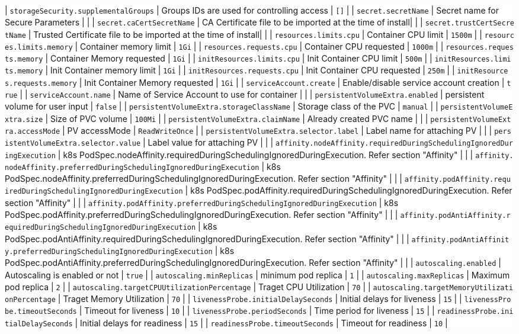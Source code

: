 | `storageSecurity.supplementalGroups`            | Groups IDs are used for controlling access          | `[]`                                     |
| `secret.secretName`                             | Secret name for Secure Parameters                   |                                          |
| `secret.caCertSecretName`                       | CA Certificate file to be imported at the time of install|                                          |
| `secret.trustCertSecretName`                    | Trusted Certificate file to be imported at the time of install|                                          |
| `resources.limits.cpu`                          | Container CPU limit                                 | `1500m`                                  |
| `resources.limits.memory`                       | Container memory limit                              | `1Gi`                                    |
| `resources.requests.cpu`                        | Container CPU requested                             | `1000m`                                  |
| `resources.requests.memory`                     | Container Memory requested                          | `1Gi`                                    |
| `initResources.limits.cpu`                      | Init Container CPU limit                            | `500m`                                   |
| `initResources.limits.memory`                   | Init Container memory limit                         | `1Gi`                                    |
| `initResources.requests.cpu`                    | Init Container CPU requested                        | `250m`                                   |
| `initResources.requests.memory`                 | Init Container Memory requested                     | `1Gi`                                    |
| `serviceAccount.create`                         | Enable/disable service account creation             | `true`                                   |
| `serviceAccount.name`                           | Name of Service Account to use  for container       |                                          |
| `persistentVolumeExtra.enabled`                 | persistent volume for user input                    | `false`                                  |
| `persistentVolumeExtra.storageClassName`        | Storage class of the PVC                            | `manual`                                 |
| `persistentVolumeExtra.size`                    | Size of PVC volume                                  | `100Mi`                                  |
| `persistentVolumeExtra.claimName`               | Already created PVC name                            |                                          |
| `persistentVolumeExtra.accessMode`              | PV accessMode                                       | `ReadWriteOnce`                          |
| `persistentVolumeExtra.selector.label`          | Label name for attaching PV                         |                                          |
| `persistentVolumeExtra.selector.value`          | Label value for attaching PV                        |                                          |
| `affinity.nodeAffinity.requiredDuringSchedulingIgnoredDuringExecution` | k8s PodSpec.nodeAffinity.requiredDuringSchedulingIgnoredDuringExecution. Refer section "Affinity" |                                      |
| `affinity.nodeAffinity.preferredDuringSchedulingIgnoredDuringExecution` | k8s PodSpec.nodeAffinity.preferredDuringSchedulingIgnoredDuringExecution. Refer section "Affinity" |                                      |
| `affinity.podAffinity.requiredDuringSchedulingIgnoredDuringExecution` | k8s PodSpec.podAffinity.requiredDuringSchedulingIgnoredDuringExecution. Refer section "Affinity" |                                      |
| `affinity.podAffinity.preferredDuringSchedulingIgnoredDuringExecution` | k8s PodSpec.podAffinity.preferredDuringSchedulingIgnoredDuringExecution. Refer section "Affinity" |                                      |
| `affinity.podAntiAffinity.requiredDuringSchedulingIgnoredDuringExecution` | k8s PodSpec.podAntiAffinity.requiredDuringSchedulingIgnoredDuringExecution. Refer section "Affinity" |                                      |
| `affinity.podAntiAffinity.preferredDuringSchedulingIgnoredDuringExecution` | k8s PodSpec.podAntiAffinity.preferredDuringSchedulingIgnoredDuringExecution. Refer section "Affinity" |                                      |
| `autoscaling.enabled`                           | Autoscaling is enabled or not                       | `true`                                   |
| `autoscaling.minReplicas`                       | minimum pod replica                                 | `1`                                      |
| `autoscaling.maxReplicas`                       | Maximum pod replica                                 | `2`                                      |
| `autoscaling.targetCPUUtilizationPercentage`    | Traget CPU Utilization                              | `70`                                     |
| `autoscaling.targetMemoryUtilizationPercentage` | Traget Memory Utilization                           | `70`                                     |
| `livenessProbe.initialDelaySeconds`             | Initial delays for liveness                         | `15`                                     |
| `livenessProbe.timeoutSeconds`                  | Timeout for liveness                                | `10`                                     |
| `livenessProbe.periodSeconds`                   | Time period for liveness                            | `15`                                     |
| `readinessProbe.initialDelaySeconds`            | Initial delays for readiness                        | `15`                                     |
| `readinessProbe.timeoutSeconds`                 | Timeout for readiness                               | `10`                                     |